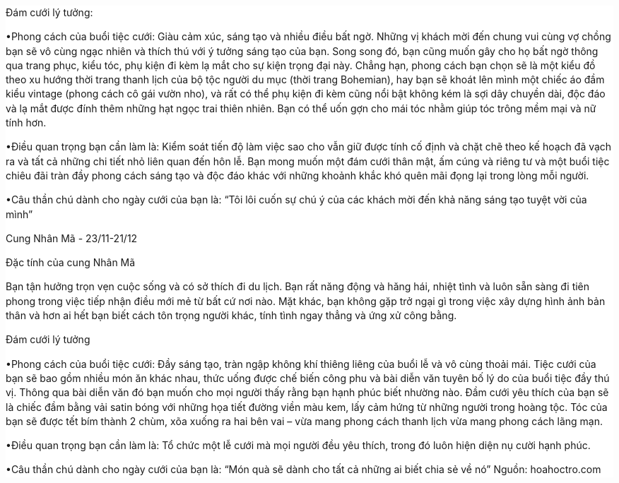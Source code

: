 Đám cưới lý tưởng:

•Phong cách của buổi tiệc cưới: Giàu cảm xúc, sáng tạo và nhiều điều bất ngờ. Những vị khách mời đến chung vui cùng vợ chồng bạn sẽ vô cùng ngạc nhiên và thích thú với ý tưởng sáng tạo của bạn. Song song đó, bạn cũng muốn gây cho họ bất ngờ thông qua trang phục, kiểu tóc, phụ kiện đi kèm lạ mắt cho sự kiện trọng đại này. Chẳng hạn, phong cách bạn chọn sẽ là một kiểu đồ theo xu hướng thời trang thanh lịch của bộ tộc người du mục (thời trang Bohemian), hay bạn sẽ khoát lên mình một chiếc áo đầm kiểu vintage (phong cách cô gái vườn nho), và rất có thể phụ kiện đi kèm cũng nổi bật không kém là sợi dây chuyền dài, độc đáo và lạ mắt được đính thêm những hạt ngọc trai thiên nhiên. Bạn có thể uốn gợn cho mái tóc nhằm giúp tóc trông mềm mại và nữ tính hơn.

•Điều quan trọng bạn cần làm là: Kiểm soát tiến độ làm việc sao cho vẫn giữ được tính cố định và chặt chẽ theo kế hoạch đã vạch ra và tất cả những chi tiết nhỏ liên quan đến hôn lễ. Bạn mong muốn một đám cưới thân mật, ấm cúng và riêng tư và một buổi tiệc chiêu đãi tràn đầy phong cách sáng tạo và độc đáo khác với những khoảnh khắc khó quên mãi đọng lại trong lòng mỗi người. 

•Câu thần chú dành cho ngày cưới của bạn là: “Tôi lôi cuốn sự chú ý của các khách mời đến khả năng sáng tạo tuyệt vời của mình”

Cung Nhân Mã - 23/11-21/12 

Đặc tính của cung Nhân Mã 

Bạn tận hưởng trọn vẹn cuộc sống và có sở thích đi du lịch. Bạn rất năng động và hăng hái, nhiệt tình và luôn sẵn sàng đi tiên phong trong việc tiếp nhận điều mới mẻ từ bất cứ nơi nào. Mặt khác, bạn không gặp trở ngại gì trong việc xây dựng hình ảnh bản thân và hơn ai hết bạn biết cách tôn trọng người khác, tính tình ngay thẳng và ứng xử công bằng.

Đám cưới lý tưởng

•Phong cách của buổi tiệc cưới: Đầy sáng tạo, tràn ngập không khí thiêng liêng của buổi lễ và vô cùng thoải mái. Tiệc cưới của bạn sẽ bao gồm nhiều món ăn khác nhau, thức uống được chế biến công phu và bài diễn văn tuyên bố lý do của buổi tiệc đầy thú vị. Thông qua bài diễn văn đó bạn muốn cho mọi người thấy rằng bạn hạnh phúc biết nhường nào. Đầm cưới yêu thích của bạn sẽ là chiếc đầm bằng vải satin bóng với những họa tiết đường viền màu kem, lấy cảm hứng từ những người trong hoàng tộc. Tóc của bạn sẽ được tết bím thành 2 chùm, xõa xuống ra hai bên vai – vừa mang phong cách thanh lịch vừa mang phong cách lãng mạn. 

•Điều quan trọng bạn cần làm là: Tổ chức một lễ cưới mà mọi người đều yêu thích, trong đó luôn hiện diện nụ cười hạnh phúc. 

•Câu thần chú dành cho ngày cưới của bạn là: “Món quà sẽ dành cho tất cả những ai biết chia sẻ về nó”
Nguồn: hoahoctro.com​
